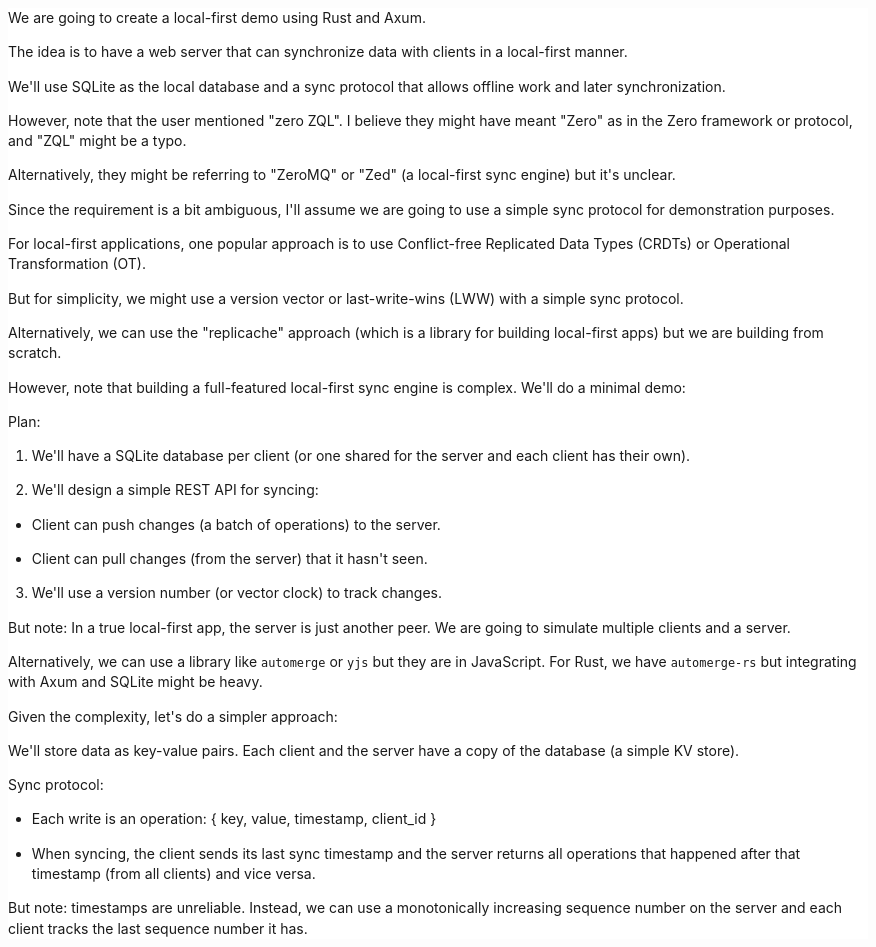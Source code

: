 We are going to create a local-first demo using Rust and Axum.

The idea is to have a web server that can synchronize data with clients in a local-first manner.

We'll use SQLite as the local database and a sync protocol that allows offline work and later synchronization.

However, note that the user mentioned "zero ZQL". I believe they might have meant "Zero" as in the Zero framework or protocol, and "ZQL" might be a typo.

Alternatively, they might be referring to "ZeroMQ" or "Zed" (a local-first sync engine) but it's unclear.

Since the requirement is a bit ambiguous, I'll assume we are going to use a simple sync protocol for demonstration purposes.

For local-first applications, one popular approach is to use Conflict-free Replicated Data Types (CRDTs) or Operational Transformation (OT).

But for simplicity, we might use a version vector or last-write-wins (LWW) with a simple sync protocol.

Alternatively, we can use the "replicache" approach (which is a library for building local-first apps) but we are building from scratch.

However, note that building a full-featured local-first sync engine is complex. We'll do a minimal demo:

Plan:

1. We'll have a SQLite database per client (or one shared for the server and each client has their own).

2. We'll design a simple REST API for syncing:

- Client can push changes (a batch of operations) to the server.

- Client can pull changes (from the server) that it hasn't seen.

3. We'll use a version number (or vector clock) to track changes.

But note: In a true local-first app, the server is just another peer. We are going to simulate multiple clients and a server.

Alternatively, we can use a library like `automerge` or `yjs` but they are in JavaScript. For Rust, we have `automerge-rs` but integrating with Axum and SQLite might be heavy.

Given the complexity, let's do a simpler approach:

We'll store data as key-value pairs. Each client and the server have a copy of the database (a simple KV store).

Sync protocol:

- Each write is an operation: { key, value, timestamp, client_id }

- When syncing, the client sends its last sync timestamp and the server returns all operations that happened after that timestamp (from all clients) and vice versa.

But note: timestamps are unreliable. Instead, we can use a monotonically increasing sequence number on the server and each client tracks the last sequence number it has.
